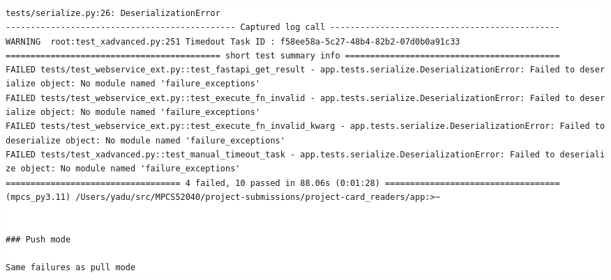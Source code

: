    tests/serialize.py:26: DeserializationError
    ---------------------------------------------- Captured log call ----------------------------------------------
    WARNING  root:test_xadvanced.py:251 Timedout Task ID : f58ee58a-5c27-48b4-82b2-07d0b0a91c33
    =========================================== short test summary info ===========================================
    FAILED tests/test_webservice_ext.py::test_fastapi_get_result - app.tests.serialize.DeserializationError: Failed to deserialize object: No module named 'failure_exceptions'
    FAILED tests/test_webservice_ext.py::test_execute_fn_invalid - app.tests.serialize.DeserializationError: Failed to deserialize object: No module named 'failure_exceptions'
    FAILED tests/test_webservice_ext.py::test_execute_fn_invalid_kwarg - app.tests.serialize.DeserializationError: Failed to deserialize object: No module named 'failure_exceptions'
    FAILED tests/test_xadvanced.py::test_manual_timeout_task - app.tests.serialize.DeserializationError: Failed to deserialize object: No module named 'failure_exceptions'
    =================================== 4 failed, 10 passed in 88.06s (0:01:28) ===================================
    (mpcs_py3.11) /Users/yadu/src/MPCS52040/project-submissions/project-card_readers/app:>~


    ### Push mode

    Same failures as pull mode